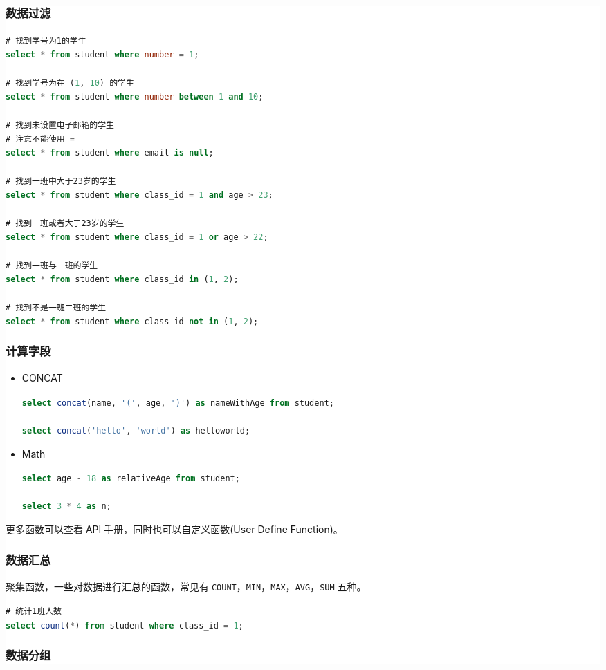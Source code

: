 ### 数据过滤

``` sql
# 找到学号为1的学生
select * from student where number = 1;

# 找到学号为在 (1, 10) 的学生
select * from student where number between 1 and 10;

# 找到未设置电子邮箱的学生
# 注意不能使用 =
select * from student where email is null;

# 找到一班中大于23岁的学生
select * from student where class_id = 1 and age > 23;

# 找到一班或者大于23岁的学生
select * from student where class_id = 1 or age > 22;

# 找到一班与二班的学生
select * from student where class_id in (1, 2);

# 找到不是一班二班的学生
select * from student where class_id not in (1, 2);
```

### 计算字段

+ CONCAT

  ``` sql
  select concat(name, '(', age, ')') as nameWithAge from student;

  select concat('hello', 'world') as helloworld;
  ```

+ Math

  ``` sql
  select age - 18 as relativeAge from student;

  select 3 * 4 as n;
  ```

更多函数可以查看 API 手册，同时也可以自定义函数(User Define Function)。

### 数据汇总

聚集函数，一些对数据进行汇总的函数，常见有 `COUNT`，`MIN`，`MAX`，`AVG`，`SUM` 五种。

``` sql
# 统计1班人数
select count(*) from student where class_id = 1;
```

### 数据分组
